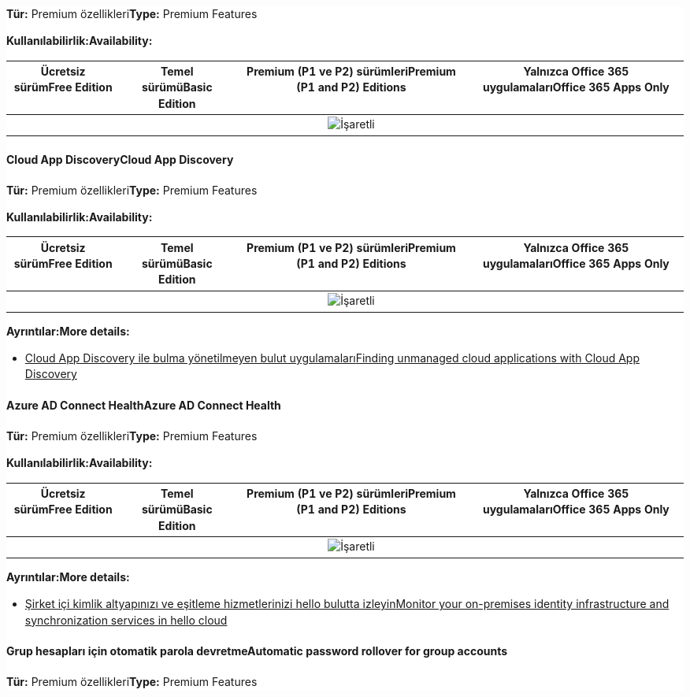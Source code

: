<span data-ttu-id="7e205-338">**Tür:** Premium özellikleri</span><span class="sxs-lookup"><span data-stu-id="7e205-338">**Type:** Premium Features</span></span>

<span data-ttu-id="7e205-339">**Kullanılabilirlik:**</span><span class="sxs-lookup"><span data-stu-id="7e205-339">**Availability:**</span></span>

| <span data-ttu-id="7e205-340">Ücretsiz sürüm</span><span class="sxs-lookup"><span data-stu-id="7e205-340">Free Edition</span></span> | <span data-ttu-id="7e205-341">Temel sürümü</span><span class="sxs-lookup"><span data-stu-id="7e205-341">Basic Edition</span></span> | <span data-ttu-id="7e205-342">Premium (P1 ve P2) sürümleri</span><span class="sxs-lookup"><span data-stu-id="7e205-342">Premium (P1 and P2) Editions</span></span> | <span data-ttu-id="7e205-343">Yalnızca Office 365 uygulamaları</span><span class="sxs-lookup"><span data-stu-id="7e205-343">Office 365 Apps Only</span></span> |
|:---:|:---:|:---:|:---:|
| &nbsp; | &nbsp; |![İşaretli][12] | &nbsp; |

#### <a name="cloud-app-discovery"></a><span data-ttu-id="7e205-345">Cloud App Discovery</span><span class="sxs-lookup"><span data-stu-id="7e205-345">Cloud App Discovery</span></span>
<span data-ttu-id="7e205-346">**Tür:** Premium özellikleri</span><span class="sxs-lookup"><span data-stu-id="7e205-346">**Type:** Premium Features</span></span>

<span data-ttu-id="7e205-347">**Kullanılabilirlik:**</span><span class="sxs-lookup"><span data-stu-id="7e205-347">**Availability:**</span></span>

| <span data-ttu-id="7e205-348">Ücretsiz sürüm</span><span class="sxs-lookup"><span data-stu-id="7e205-348">Free Edition</span></span> | <span data-ttu-id="7e205-349">Temel sürümü</span><span class="sxs-lookup"><span data-stu-id="7e205-349">Basic Edition</span></span> | <span data-ttu-id="7e205-350">Premium (P1 ve P2) sürümleri</span><span class="sxs-lookup"><span data-stu-id="7e205-350">Premium (P1 and P2) Editions</span></span> | <span data-ttu-id="7e205-351">Yalnızca Office 365 uygulamaları</span><span class="sxs-lookup"><span data-stu-id="7e205-351">Office 365 Apps Only</span></span> |
|:---:|:---:|:---:|:---:|
| &nbsp; | &nbsp; | ![İşaretli][12] | &nbsp; |

<span data-ttu-id="7e205-353">**Ayrıntılar:**</span><span class="sxs-lookup"><span data-stu-id="7e205-353">**More details:**</span></span>

* [<span data-ttu-id="7e205-354">Cloud App Discovery ile bulma yönetilmeyen bulut uygulamaları</span><span class="sxs-lookup"><span data-stu-id="7e205-354">Finding unmanaged cloud applications with Cloud App Discovery</span></span>](active-directory-cloudappdiscovery-whatis.md)

#### <a name="azure-ad-connect-health"></a><span data-ttu-id="7e205-355">Azure AD Connect Health</span><span class="sxs-lookup"><span data-stu-id="7e205-355">Azure AD Connect Health</span></span>
<span data-ttu-id="7e205-356">**Tür:** Premium özellikleri</span><span class="sxs-lookup"><span data-stu-id="7e205-356">**Type:** Premium Features</span></span>

<span data-ttu-id="7e205-357">**Kullanılabilirlik:**</span><span class="sxs-lookup"><span data-stu-id="7e205-357">**Availability:**</span></span>

| <span data-ttu-id="7e205-358">Ücretsiz sürüm</span><span class="sxs-lookup"><span data-stu-id="7e205-358">Free Edition</span></span> | <span data-ttu-id="7e205-359">Temel sürümü</span><span class="sxs-lookup"><span data-stu-id="7e205-359">Basic Edition</span></span> | <span data-ttu-id="7e205-360">Premium (P1 ve P2) sürümleri</span><span class="sxs-lookup"><span data-stu-id="7e205-360">Premium (P1 and P2) Editions</span></span> | <span data-ttu-id="7e205-361">Yalnızca Office 365 uygulamaları</span><span class="sxs-lookup"><span data-stu-id="7e205-361">Office 365 Apps Only</span></span> |
|:---:|:---:|:---:|:---:|
| &nbsp; | &nbsp; | ![İşaretli][12] | &nbsp; |

<span data-ttu-id="7e205-363">**Ayrıntılar:**</span><span class="sxs-lookup"><span data-stu-id="7e205-363">**More details:**</span></span>

* [<span data-ttu-id="7e205-364">Şirket içi kimlik altyapınızı ve eşitleme hizmetlerinizi hello bulutta izleyin</span><span class="sxs-lookup"><span data-stu-id="7e205-364">Monitor your on-premises identity infrastructure and synchronization services in hello cloud</span></span>](active-directory-aadconnect-health.md)

#### <a name="automatic-password-rollover-for-group-accounts"></a><span data-ttu-id="7e205-365">Grup hesapları için otomatik parola devretme</span><span class="sxs-lookup"><span data-stu-id="7e205-365">Automatic password rollover for group accounts</span></span>
<span data-ttu-id="7e205-366">**Tür:** Premium özellikleri</span><span class="sxs-lookup"><span data-stu-id="7e205-366">**Type:** Premium Features</span></span>


[12]: ./media/active-directory-editions/ic195031.png